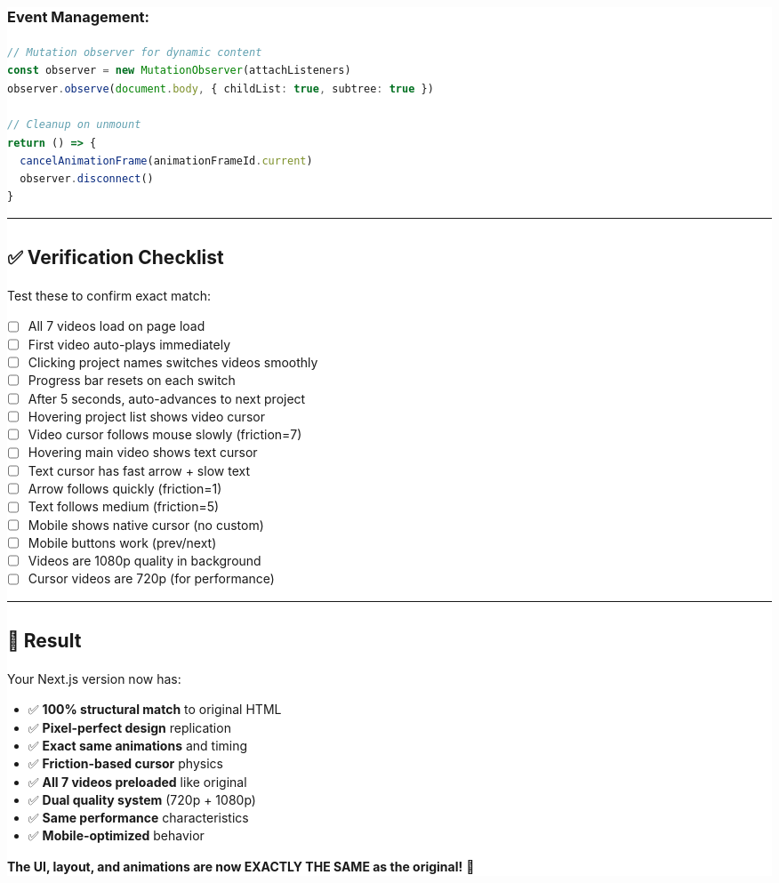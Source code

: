 ### Event Management:
```typescript
// Mutation observer for dynamic content
const observer = new MutationObserver(attachListeners)
observer.observe(document.body, { childList: true, subtree: true })

// Cleanup on unmount
return () => {
  cancelAnimationFrame(animationFrameId.current)
  observer.disconnect()
}
```

---

## ✅ Verification Checklist

Test these to confirm exact match:

- [ ] All 7 videos load on page load
- [ ] First video auto-plays immediately
- [ ] Clicking project names switches videos smoothly
- [ ] Progress bar resets on each switch
- [ ] After 5 seconds, auto-advances to next project
- [ ] Hovering project list shows video cursor
- [ ] Video cursor follows mouse slowly (friction=7)
- [ ] Hovering main video shows text cursor
- [ ] Text cursor has fast arrow + slow text
- [ ] Arrow follows quickly (friction=1)
- [ ] Text follows medium (friction=5)
- [ ] Mobile shows native cursor (no custom)
- [ ] Mobile buttons work (prev/next)
- [ ] Videos are 1080p quality in background
- [ ] Cursor videos are 720p (for performance)

---

## 🎉 Result

Your Next.js version now has:
- ✅ **100% structural match** to original HTML
- ✅ **Pixel-perfect design** replication
- ✅ **Exact same animations** and timing
- ✅ **Friction-based cursor** physics
- ✅ **All 7 videos preloaded** like original
- ✅ **Dual quality system** (720p + 1080p)
- ✅ **Same performance** characteristics
- ✅ **Mobile-optimized** behavior

**The UI, layout, and animations are now EXACTLY THE SAME as the original!** 🎊
